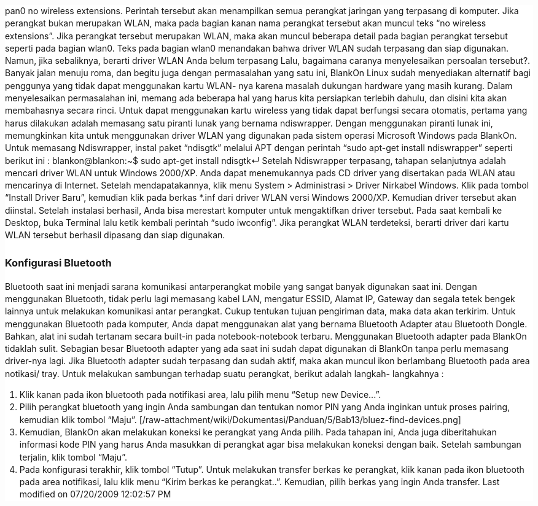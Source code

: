 pan0      no wireless extensions.
Perintah tersebut akan menampilkan semua perangkat jaringan yang terpasang di
komputer. Jika perangkat bukan merupakan WLAN, maka pada bagian kanan nama
perangkat tersebut akan muncul teks “no wireless extensions”. Jika perangkat
tersebut merupakan WLAN, maka akan muncul beberapa detail pada bagian perangkat
tersebut seperti pada bagian wlan0.
Teks pada bagian wlan0 menandakan bahwa driver WLAN sudah terpasang dan siap
digunakan. Namun, jika sebaliknya, berarti driver WLAN Anda belum terpasang
Lalu, bagaimana caranya menyelesaikan persoalan tersebut?. Banyak jalan menuju
roma, dan begitu juga dengan permasalahan yang satu ini, BlankOn Linux sudah
menyediakan alternatif bagi penggunya yang tidak dapat menggunakan kartu WLAN-
nya karena masalah dukungan hardware yang masih kurang.
Dalam menyelesaikan permasalahan ini, memang ada beberapa hal yang harus kita
persiapkan terlebih dahulu, dan disini kita akan membahasnya secara rinci.
Untuk dapat menggunakan kartu wireless yang tidak dapat berfungsi secara
otomatis, pertama yang harus dilakukan adalah memasang satu piranti lunak yang
bernama ndiswrapper. Dengan menggunakan piranti lunak ini, memungkinkan kita
untuk menggunakan driver WLAN yang digunakan pada sistem operasi Microsoft
Windows pada BlankOn.
Untuk memasang Ndiswrapper, instal paket “ndisgtk” melalui APT dengan perintah
“sudo apt-get install ndiswrapper” seperti berikut ini :
blankon@blankon:~$ sudo apt-get install ndisgtk↵
Setelah Ndiswrapper terpasang, tahapan selanjutnya adalah mencari driver WLAN
untuk Windows 2000/XP. Anda dapat menemukannya pads CD driver yang disertakan
pada WLAN atau mencarinya di Internet. Setelah mendapatakannya, klik menu
System > Administrasi > Driver Nirkabel Windows. Klik pada tombol “Install
Driver Baru”, kemudian klik pada berkas *.inf dari driver WLAN versi Windows
2000/XP. Kemudian driver tersebut akan diinstal. Setelah instalasi berhasil,
Anda bisa merestart komputer untuk mengaktifkan driver tersebut.
Pada saat kembali ke Desktop, buka Terminal lalu ketik kembali perintah “sudo
iwconfig”. Jika perangkat WLAN terdeteksi, berarti driver dari kartu WLAN
tersebut berhasil dipasang dan siap digunakan.
### Konfigurasi Bluetooth
Bluetooth saat ini menjadi sarana komunikasi antarperangkat mobile yang sangat
banyak digunakan saat ini. Dengan menggunakan Bluetooth, tidak perlu lagi
memasang kabel LAN, mengatur ESSID, Alamat IP, Gateway dan segala tetek bengek
lainnya untuk melakukan komunikasi antar perangkat. Cukup tentukan tujuan
pengiriman data, maka data akan terkirim.
Untuk menggunakan Bluetooth pada komputer, Anda dapat menggunakan alat yang
bernama Bluetooth Adapter atau Bluetooth Dongle. Bahkan, alat ini sudah
tertanam secara built-in pada notebook-notebook terbaru.
Menggunakan Bluetooth adapter pada BlankOn tidaklah sulit. Sebagian besar
Bluetooth adapter yang ada saat ini sudah dapat digunakan di BlankOn tanpa
perlu memasang driver-nya lagi. Jika Bluetooth adapter sudah terpasang dan
sudah aktif, maka akan muncul ikon berlambang Bluetooth pada area notikasi/
tray.
Untuk melakukan sambungan terhadap suatu perangkat, berikut adalah langkah-
langkahnya :
   1. Klik kanan pada ikon bluetooth pada notifikasi area, lalu pilih menu
      “Setup new Device...”.
   2. Pilih perangkat bluetooth yang ingin Anda sambungan dan tentukan nomor
      PIN yang Anda inginkan untuk proses pairing, kemudian klik tombol “Maju”.
[/raw-attachment/wiki/Dokumentasi/Panduan/5/Bab13/bluez-find-devices.png]
   1. Kemudian, BlankOn akan melakukan koneksi ke perangkat yang Anda pilih.
      Pada tahapan ini, Anda juga diberitahukan informasi kode PIN yang harus
      Anda masukkan di perangkat agar bisa melakukan koneksi dengan baik.
      Setelah sambungan terjalin, klik tombol “Maju”.
   2. Pada konfigurasi terakhir, klik tombol “Tutup”.
Untuk melakukan transfer berkas ke perangkat, klik kanan pada ikon bluetooth
pada area notifikasi, lalu klik menu “Kirim berkas ke perangkat..”. Kemudian,
pilih berkas yang ingin Anda transfer.
Last modified on 07/20/2009 12:02:57 PM